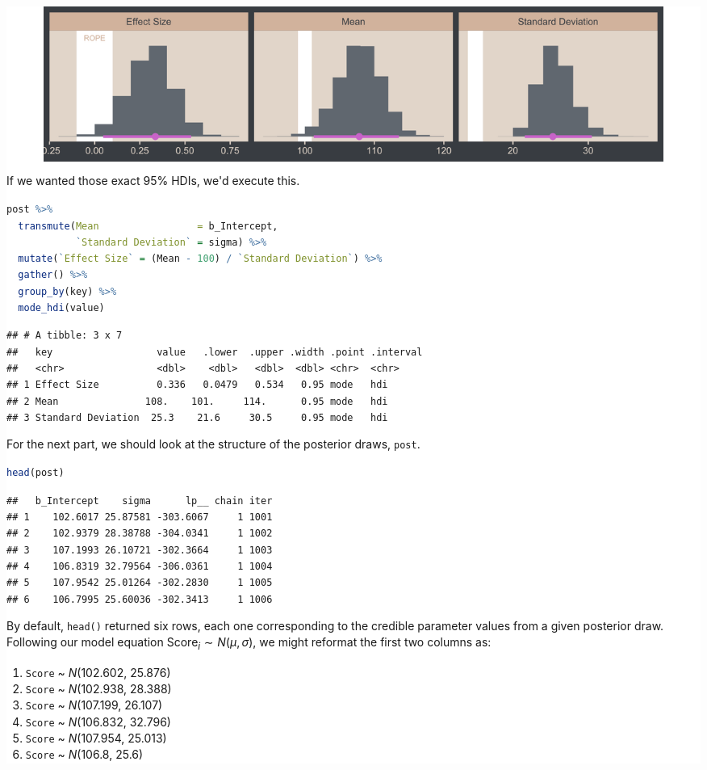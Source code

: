 <img src="16_files/figure-html/unnamed-chunk-22-1.png" width="768" style="display: block; margin: auto;" />

If we wanted those exact 95% HDIs, we'd execute this.


```r
post %>% 
  transmute(Mean                 = b_Intercept, 
            `Standard Deviation` = sigma) %>% 
  mutate(`Effect Size` = (Mean - 100) / `Standard Deviation`) %>% 
  gather() %>% 
  group_by(key) %>% 
  mode_hdi(value)
```

```
## # A tibble: 3 x 7
##   key                  value   .lower  .upper .width .point .interval
##   <chr>                <dbl>    <dbl>   <dbl>  <dbl> <chr>  <chr>    
## 1 Effect Size          0.336   0.0479   0.534   0.95 mode   hdi      
## 2 Mean               108.    101.     114.      0.95 mode   hdi      
## 3 Standard Deviation  25.3    21.6     30.5     0.95 mode   hdi
```

For the next part, we should look at the structure of the posterior draws, `post`.


```r
head(post)
```

```
##   b_Intercept    sigma      lp__ chain iter
## 1    102.6017 25.87581 -303.6067     1 1001
## 2    102.9379 28.38788 -304.0341     1 1002
## 3    107.1993 26.10721 -302.3664     1 1003
## 4    106.8319 32.79564 -306.0361     1 1004
## 5    107.9542 25.01264 -302.2830     1 1005
## 6    106.7995 25.60036 -302.3413     1 1006
```

By default, `head()` returned six rows, each one corresponding to the credible parameter values from a given posterior draw. Following our model equation $\text{Score}_i \sim N(\mu, \sigma)$, we might reformat the first two columns as:

1. `Score` ~ $N$(102.602, 25.876)
2. `Score` ~ $N$(102.938, 28.388)
3. `Score` ~ $N$(107.199, 26.107)
4. `Score` ~ $N$(106.832, 32.796)
5. `Score` ~ $N$(107.954, 25.013)
6. `Score` ~ $N$(106.8, 25.6)
